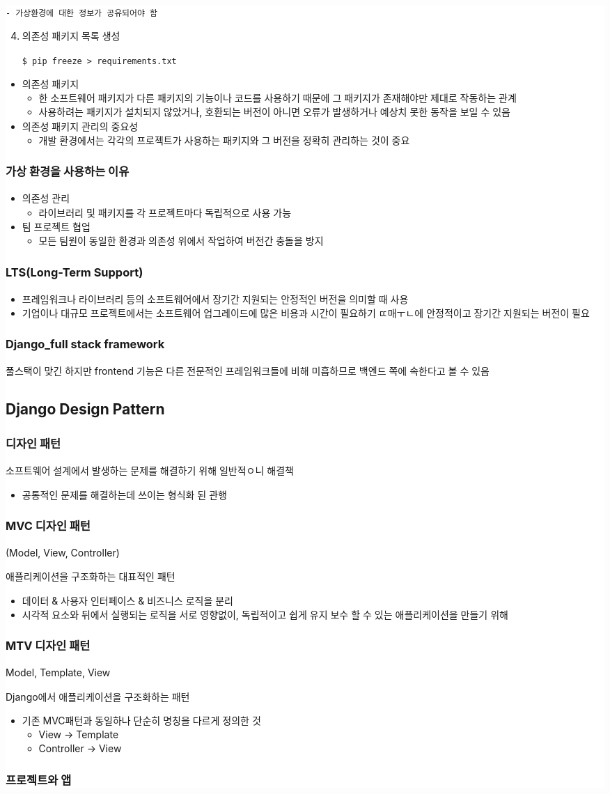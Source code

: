     - 가상환경에 대한 정보가 공유되어야 함
4. 의존성 패키지 목록 생성
    
    `$ pip freeze > requirements.txt`
    

- 의존성 패키지
    - 한 소프트웨어 패키지가 다른 패키지의 기능이나 코드를 사용하기 때문에 그 패키지가 존재해야만 제대로 작동하는 관계
    - 사용하려는 패키지가 설치되지 않았거나, 호환되는 버전이 아니면 오류가 발생하거나 예상치 못한 동작을 보일 수 있음
- 의존성 패키지 관리의 중요성
    - 개발 환경에서는 각각의 프로젝트가 사용하는 패키지와 그 버전을 정확히 관리하는 것이 중요

### 가상 환경을 사용하는 이유

- 의존성 관리
    - 라이브러리 및 패키지를 각 프로젝트마다 독립적으로 사용 가능
- 팀 프로젝트 협업
    - 모든 팀원이 동일한 환경과 의존성 위에서 작업하여 버전간 충돌을 방지

### LTS(Long-Term Support)

- 프레임워크나 라이브러리 등의 소프트웨어에서 장기간 지원되는 안정적인 버전을 의미할 때 사용
- 기업이나 대규모 프로젝트에서는 소프트웨어 업그레이드에 많은 비용과 시간이 필요하기 ㄸ매ㅜㄴ에 안정적이고 장기간 지원되는 버전이 필요

### Django_full stack framework

풀스택이 맞긴 하지만 frontend 기능은 다른 전문적인 프레임워크들에 비해 미흡하므로 백엔드 쪽에 속한다고 볼 수 있음

## Django Design Pattern

### 디자인 패턴

소프트웨어 설계에서 발생하는 문제를 해결하기 위해 일반적ㅇ니 해결책

- 공통적인 문제를 해결하는데 쓰이는 형식화 된 관행

### MVC 디자인 패턴

(Model, View, Controller)

애플리케이션을 구조화하는 대표적인 패턴

- 데이터 & 사용자 인터페이스 & 비즈니스 로직을 분리
- 시각적 요소와 뒤에서 실행되는 로직을 서로 영향없이, 독립적이고 쉽게 유지 보수 할 수 있는 애플리케이션을 만들기 위해

### MTV 디자인 패턴

Model, Template, View

Django에서 애플리케이션을 구조화하는 패턴

- 기존 MVC패턴과 동일하나 단순히 명칭을 다르게 정의한 것
    - View → Template
    - Controller → View

### 프로젝트와 앱
